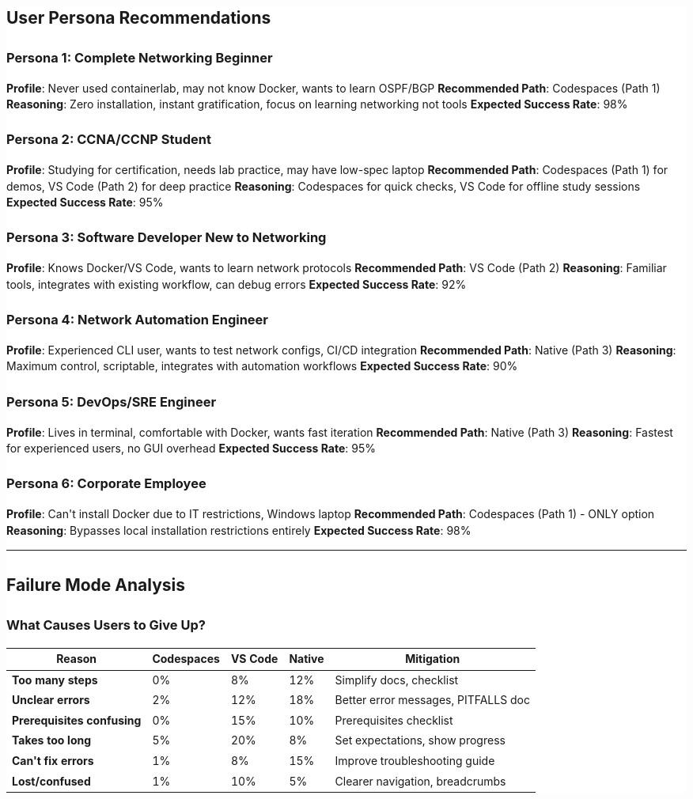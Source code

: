 
## User Persona Recommendations

### Persona 1: Complete Networking Beginner
**Profile**: Never used containerlab, may not know Docker, wants to learn OSPF/BGP
**Recommended Path**: Codespaces (Path 1)
**Reasoning**: Zero installation, instant gratification, focus on learning networking not tools
**Expected Success Rate**: 98%

### Persona 2: CCNA/CCNP Student
**Profile**: Studying for certification, needs lab practice, may have low-spec laptop
**Recommended Path**: Codespaces (Path 1) for demos, VS Code (Path 2) for deep practice
**Reasoning**: Codespaces for quick checks, VS Code for offline study sessions
**Expected Success Rate**: 95%

### Persona 3: Software Developer New to Networking
**Profile**: Knows Docker/VS Code, wants to learn network protocols
**Recommended Path**: VS Code (Path 2)
**Reasoning**: Familiar tools, integrates with existing workflow, can debug errors
**Expected Success Rate**: 92%

### Persona 4: Network Automation Engineer
**Profile**: Experienced CLI user, wants to test network configs, CI/CD integration
**Recommended Path**: Native (Path 3)
**Reasoning**: Maximum control, scriptable, integrates with automation workflows
**Expected Success Rate**: 90%

### Persona 5: DevOps/SRE Engineer
**Profile**: Lives in terminal, comfortable with Docker, wants fast iteration
**Recommended Path**: Native (Path 3)
**Reasoning**: Fastest for experienced users, no GUI overhead
**Expected Success Rate**: 95%

### Persona 6: Corporate Employee
**Profile**: Can't install Docker due to IT restrictions, Windows laptop
**Recommended Path**: Codespaces (Path 1) - ONLY option
**Reasoning**: Bypasses local installation restrictions entirely
**Expected Success Rate**: 98%

---

## Failure Mode Analysis

### What Causes Users to Give Up?

| Reason | Codespaces | VS Code | Native | Mitigation |
|--------|-----------|---------|--------|------------|
| **Too many steps** | 0% | 8% | 12% | Simplify docs, checklist |
| **Unclear errors** | 2% | 12% | 18% | Better error messages, PITFALLS doc |
| **Prerequisites confusing** | 0% | 15% | 10% | Prerequisites checklist |
| **Takes too long** | 5% | 20% | 8% | Set expectations, show progress |
| **Can't fix errors** | 1% | 8% | 15% | Improve troubleshooting guide |
| **Lost/confused** | 1% | 10% | 5% | Clearer navigation, breadcrumbs |
